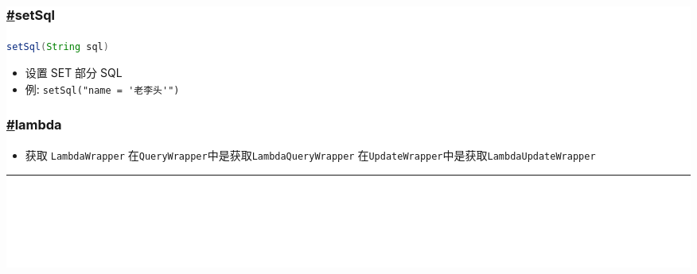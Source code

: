 ### [#](https://mp.baomidou.com/guide/wrapper.html#setsql)setSql

```java
setSql(String sql)
```

- 设置 SET 部分 SQL
- 例: `setSql("name = '老李头'")`

### [#](https://mp.baomidou.com/guide/wrapper.html#lambda)lambda

- 获取 `LambdaWrapper`
  在`QueryWrapper`中是获取`LambdaQueryWrapper`
  在`UpdateWrapper`中是获取`LambdaUpdateWrapper`

---

<div STYLE="page-break-after: always;">
    <br>
	<br>
	<br>
	<br>
	<br>
</div>
